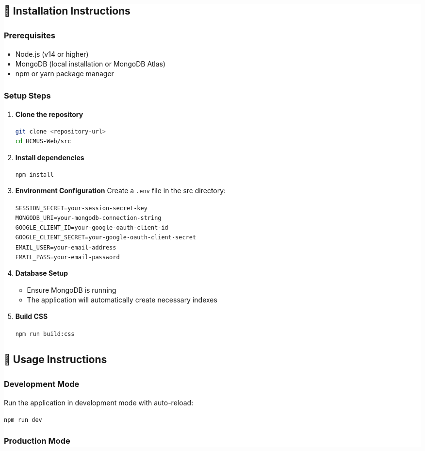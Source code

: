## 🚀 Installation Instructions

### Prerequisites

- Node.js (v14 or higher)
- MongoDB (local installation or MongoDB Atlas)
- npm or yarn package manager

### Setup Steps

1. **Clone the repository**

   ```bash
   git clone <repository-url>
   cd HCMUS-Web/src
   ```

2. **Install dependencies**

   ```bash
   npm install
   ```

3. **Environment Configuration**
   Create a `.env` file in the src directory:

   ```env
   SESSION_SECRET=your-session-secret-key
   MONGODB_URI=your-mongodb-connection-string
   GOOGLE_CLIENT_ID=your-google-oauth-client-id
   GOOGLE_CLIENT_SECRET=your-google-oauth-client-secret
   EMAIL_USER=your-email-address
   EMAIL_PASS=your-email-password
   ```

4. **Database Setup**

   - Ensure MongoDB is running
   - The application will automatically create necessary indexes

5. **Build CSS**
   ```bash
   npm run build:css
   ```

## 🎯 Usage Instructions

### Development Mode

Run the application in development mode with auto-reload:

```bash
npm run dev
```

### Production Mode
